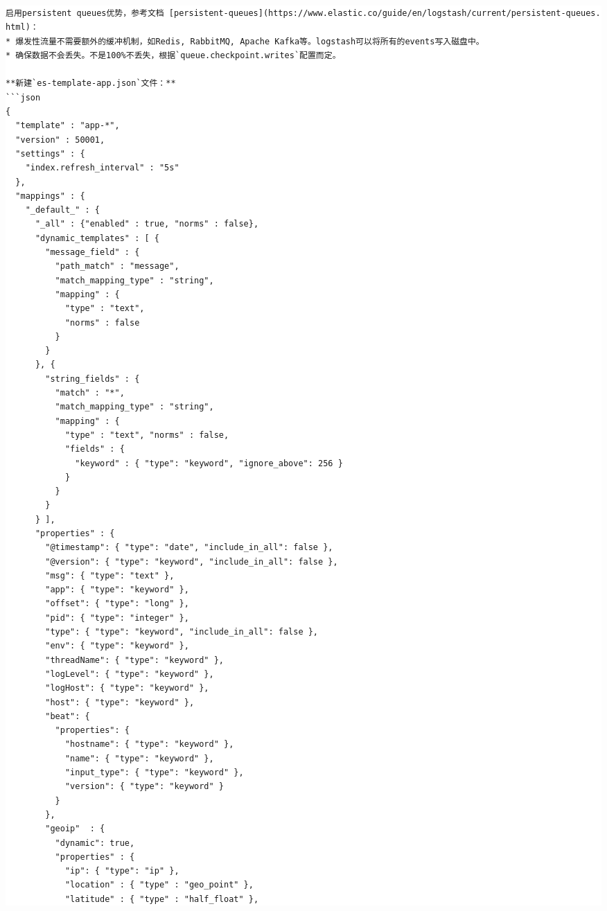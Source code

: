    启用persistent queues优势，参考文档 [persistent-queues](https://www.elastic.co/guide/en/logstash/current/persistent-queues.html)：
    * 爆发性流量不需要额外的缓冲机制，如Redis, RabbitMQ, Apache Kafka等。logstash可以将所有的events写入磁盘中。
    * 确保数据不会丢失。不是100%不丢失，根据`queue.checkpoint.writes`配置而定。
    
    **新建`es-template-app.json`文件：**
    ```json
    {
      "template" : "app-*",
      "version" : 50001,
      "settings" : {
        "index.refresh_interval" : "5s"
      },
      "mappings" : {
        "_default_" : {
          "_all" : {"enabled" : true, "norms" : false}, 
          "dynamic_templates" : [ {
            "message_field" : {
              "path_match" : "message",
              "match_mapping_type" : "string",
              "mapping" : {
                "type" : "text",
                "norms" : false
              }
            }
          }, {
            "string_fields" : {
              "match" : "*",
              "match_mapping_type" : "string",
              "mapping" : {
                "type" : "text", "norms" : false,
                "fields" : {
                  "keyword" : { "type": "keyword", "ignore_above": 256 }
                }
              }
            }
          } ],
          "properties" : {
            "@timestamp": { "type": "date", "include_in_all": false },
            "@version": { "type": "keyword", "include_in_all": false },
            "msg": { "type": "text" },
            "app": { "type": "keyword" },
            "offset": { "type": "long" },
            "pid": { "type": "integer" },
            "type": { "type": "keyword", "include_in_all": false },
            "env": { "type": "keyword" },
            "threadName": { "type": "keyword" },
            "logLevel": { "type": "keyword" },
            "logHost": { "type": "keyword" },
            "host": { "type": "keyword" },
            "beat": {
              "properties": {
                "hostname": { "type": "keyword" },
                "name": { "type": "keyword" },
                "input_type": { "type": "keyword" },
                "version": { "type": "keyword" }
              }
            },
            "geoip"  : {
              "dynamic": true,
              "properties" : {
                "ip": { "type": "ip" },
                "location" : { "type" : "geo_point" },
                "latitude" : { "type" : "half_float" },